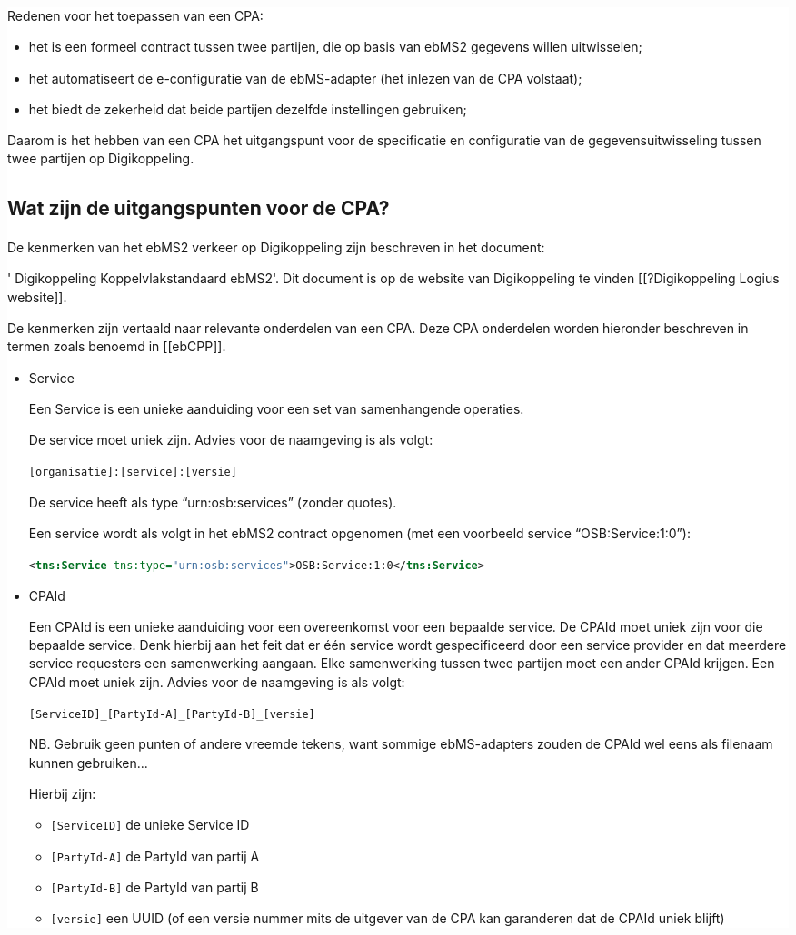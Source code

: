 Redenen voor het toepassen van een CPA:

- het is een formeel contract tussen twee partijen, die op basis van ebMS2 gegevens willen uitwisselen;

- het automatiseert de e-configuratie van de ebMS-adapter (het inlezen van de CPA volstaat);

- het biedt de zekerheid dat beide partijen dezelfde instellingen gebruiken;

Daarom is het hebben van een CPA het uitgangspunt voor de specificatie en configuratie van de gegevensuitwisseling tussen twee partijen op Digikoppeling.

## Wat zijn de uitgangspunten voor de CPA?

De kenmerken van het ebMS2 verkeer op Digikoppeling zijn beschreven in het document:

' Digikoppeling Koppelvlakstandaard ebMS2'. Dit document is op de website van Digikoppeling te vinden [[?Digikoppeling Logius website]].

De kenmerken zijn vertaald naar relevante onderdelen van een CPA. Deze CPA onderdelen worden hieronder beschreven in termen zoals benoemd in [[ebCPP]].

- Service

    Een Service is een unieke aanduiding voor een set van samenhangende operaties.

    De service moet uniek zijn. Advies voor de naamgeving is als volgt:

    `[organisatie]:[service]:[versie]`

    De service heeft als type “urn:osb:services” (zonder quotes).

    Een service wordt als volgt in het ebMS2 contract opgenomen (met een voorbeeld service “OSB:Service:1:0”):  

    ```XML
    <tns:Service tns:type="urn:osb:services">OSB:Service:1:0</tns:Service>
    ```

- CPAId

    Een CPAId is een unieke aanduiding voor een overeenkomst voor een bepaalde service. De CPAId moet uniek zijn voor die bepaalde service. Denk hierbij aan het feit dat er één service wordt gespecificeerd door een service provider en dat meerdere service requesters een samenwerking aangaan. Elke samenwerking tussen twee partijen moet een ander CPAId krijgen. Een CPAId moet uniek zijn. Advies voor de naamgeving is als volgt:

    `[ServiceID]_[PartyId-A]_[PartyId-B]_[versie]`

    NB. Gebruik geen punten of andere vreemde tekens, want sommige ebMS-adapters zouden de CPAId wel eens als filenaam kunnen gebruiken...

    Hierbij zijn:

  - `[ServiceID]` de unieke Service ID

  - `[PartyId-A]` de PartyId van partij A

  - `[PartyId-B]` de PartyId van partij B

  - `[versie]` een UUID (of een versie nummer mits de uitgever van de CPA kan garanderen dat de CPAId uniek blijft)
